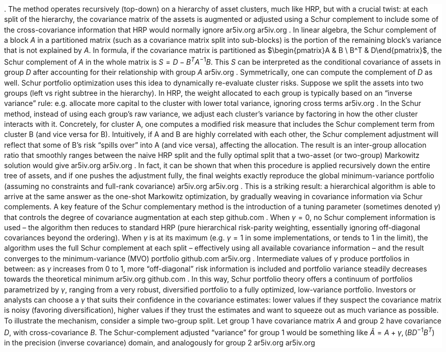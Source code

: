 . The method operates recursively (top-down) on a hierarchy of asset clusters, much like HRP, but with a crucial twist: at each split of the hierarchy, the covariance matrix of the assets is augmented or adjusted using a Schur complement to include some of the cross-covariance information that HRP would normally ignore
ar5iv.org
ar5iv.org
. In linear algebra, the Schur complement of a block $A$ in a partitioned matrix (such as a covariance matrix split into sub-blocks) is the portion of the remaining block’s variance that is not explained by $A$. In formula, if the covariance matrix is partitioned as $\begin{pmatrix}A & B \ B^T & D\end{pmatrix}$, the Schur complement of $A$ in the whole matrix is $S = D - B^T A^{-1} B$. This $S$ can be interpreted as the conditional covariance of assets in group $D$ after accounting for their relationship with group $A$
ar5iv.org
. Symmetrically, one can compute the complement of $D$ as well. Schur portfolio optimization uses this idea to dynamically re-evaluate cluster risks. Suppose we split the assets into two groups (left vs right subtree in the hierarchy). In HRP, the weight allocated to each group is typically based on an “inverse variance” rule: e.g. allocate more capital to the cluster with lower total variance, ignoring cross terms
ar5iv.org
. In the Schur method, instead of using each group’s raw variance, we adjust each cluster’s variance by factoring in how the other cluster interacts with it. Concretely, for cluster A, one computes a modified risk measure that includes the Schur complement term from cluster B (and vice versa for B). Intuitively, if A and B are highly correlated with each other, the Schur complement adjustment will reflect that some of B’s risk “spills over” into A (and vice versa), affecting the allocation. The result is an inter-group allocation ratio that smoothly ranges between the naive HRP split and the fully optimal split that a two-asset (or two-group) Markowitz solution would give
ar5iv.org
ar5iv.org
. In fact, it can be shown that when this procedure is applied recursively down the entire tree of assets, and if one pushes the adjustment fully, the final weights exactly reproduce the global minimum-variance portfolio (assuming no constraints and full-rank covariance)
ar5iv.org
ar5iv.org
. This is a striking result: a hierarchical algorithm is able to arrive at the same answer as the one-shot Markowitz optimization, by gradually weaving in covariance information via Schur complements. A key feature of the Schur complementary method is the introduction of a tuning parameter (sometimes denoted $\gamma$) that controls the degree of covariance augmentation at each step
github.com
. When $\gamma = 0$, no Schur complement information is used – the algorithm then reduces to standard HRP (pure hierarchical risk-parity weighting, essentially ignoring off-diagonal covariances beyond the ordering). When $\gamma$ is at its maximum (e.g. $\gamma = 1$ in some implementations, or tends to 1 in the limit), the algorithm uses the full Schur complement at each split – effectively using all available covariance information – and the result converges to the minimum-variance (MVO) portfolio
github.com
ar5iv.org
. Intermediate values of $\gamma$ produce portfolios in between: as $\gamma$ increases from 0 to 1, more “off-diagonal” risk information is included and portfolio variance steadily decreases towards the theoretical minimum
ar5iv.org
github.com
. In this way, Schur portfolio theory offers a continuum of portfolios parametrized by $\gamma$, ranging from a very robust, diversified portfolio to a fully optimized, low-variance portfolio. Investors or analysts can choose a $\gamma$ that suits their confidence in the covariance estimates: lower values if they suspect the covariance matrix is noisy (favoring diversification), higher values if they trust the estimates and want to squeeze out as much variance as possible. To illustrate the mechanism, consider a simple two-group split. Let group 1 have covariance matrix $A$ and group 2 have covariance $D$, with cross-covariance $B$. The Schur-complement adjusted “variance” for group 1 would be something like $\tilde{A} = A + \gamma ,(B D^{-1} B^T)$ in the precision (inverse covariance) domain, and analogously for group 2
ar5iv.org
ar5iv.org